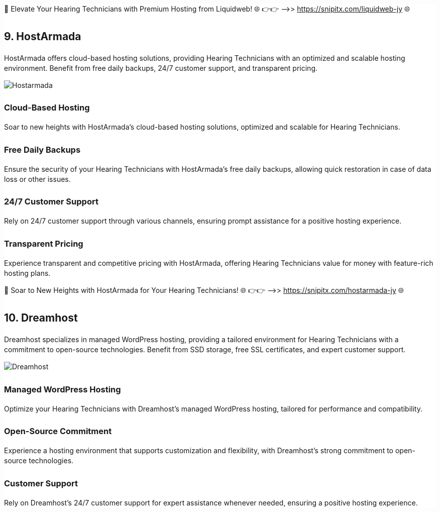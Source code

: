 🚀 Elevate Your Hearing Technicians with Premium Hosting from Liquidweb! 🌐
👉👉 -->> https://snipitx.com/liquidweb-jy 🌐

## 9. HostArmada

HostArmada offers cloud-based hosting solutions, providing Hearing Technicians with an optimized and scalable hosting environment. Benefit from free daily backups, 24/7 customer support, and transparent pricing.

![Hostarmada](https://i.imgur.com/KFbdf3o.jpeg "Hostarmada Hosting")

### Cloud-Based Hosting
Soar to new heights with HostArmada’s cloud-based hosting solutions, optimized and scalable for Hearing Technicians.

### Free Daily Backups
Ensure the security of your Hearing Technicians with HostArmada’s free daily backups, allowing quick restoration in case of data loss or other issues.

### 24/7 Customer Support
Rely on 24/7 customer support through various channels, ensuring prompt assistance for a positive hosting experience.

### Transparent Pricing
Experience transparent and competitive pricing with HostArmada, offering Hearing Technicians value for money with feature-rich hosting plans.

🚀 Soar to New Heights with HostArmada for Your Hearing Technicians! 🌐
👉👉 -->> https://snipitx.com/hostarmada-jy 🌐

## 10. Dreamhost

Dreamhost specializes in managed WordPress hosting, providing a tailored environment for Hearing Technicians with a commitment to open-source technologies. Benefit from SSD storage, free SSL certificates, and expert customer support.

![Dreamhost](https://i.imgur.com/rXIg8ip.jpeg "Dreamhost Hosting")

### Managed WordPress Hosting
Optimize your Hearing Technicians with Dreamhost’s managed WordPress hosting, tailored for performance and compatibility.

### Open-Source Commitment
Experience a hosting environment that supports customization and flexibility, with Dreamhost’s strong commitment to open-source technologies.

### Customer Support
Rely on Dreamhost’s 24/7 customer support for expert assistance whenever needed, ensuring a positive hosting experience.
